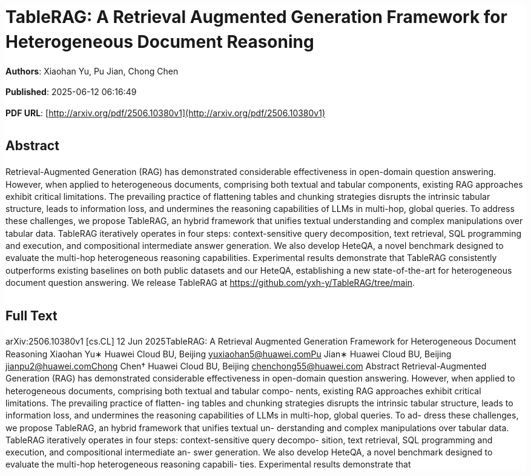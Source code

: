 # TableRAG: A Retrieval Augmented Generation Framework for Heterogeneous Document Reasoning

**Authors**: Xiaohan Yu, Pu Jian, Chong Chen

**Published**: 2025-06-12 06:16:49

**PDF URL**: [http://arxiv.org/pdf/2506.10380v1](http://arxiv.org/pdf/2506.10380v1)

## Abstract
Retrieval-Augmented Generation (RAG) has demonstrated considerable
effectiveness in open-domain question answering. However, when applied to
heterogeneous documents, comprising both textual and tabular components,
existing RAG approaches exhibit critical limitations. The prevailing practice
of flattening tables and chunking strategies disrupts the intrinsic tabular
structure, leads to information loss, and undermines the reasoning capabilities
of LLMs in multi-hop, global queries. To address these challenges, we propose
TableRAG, an hybrid framework that unifies textual understanding and complex
manipulations over tabular data. TableRAG iteratively operates in four steps:
context-sensitive query decomposition, text retrieval, SQL programming and
execution, and compositional intermediate answer generation. We also develop
HeteQA, a novel benchmark designed to evaluate the multi-hop heterogeneous
reasoning capabilities. Experimental results demonstrate that TableRAG
consistently outperforms existing baselines on both public datasets and our
HeteQA, establishing a new state-of-the-art for heterogeneous document question
answering. We release TableRAG at https://github.com/yxh-y/TableRAG/tree/main.

## Full Text




arXiv:2506.10380v1  [cs.CL]  12 Jun 2025TableRAG: A Retrieval Augmented Generation Framework for
Heterogeneous Document Reasoning
Xiaohan Yu∗
Huawei Cloud BU, Beijing
yuxiaohan5@huawei.comPu Jian∗
Huawei Cloud BU, Beijing
jianpu2@huawei.comChong Chen†
Huawei Cloud BU, Beijing
chenchong55@huawei.com
Abstract
Retrieval-Augmented Generation (RAG) has
demonstrated considerable effectiveness in
open-domain question answering. However,
when applied to heterogeneous documents,
comprising both textual and tabular compo-
nents, existing RAG approaches exhibit critical
limitations. The prevailing practice of flatten-
ing tables and chunking strategies disrupts the
intrinsic tabular structure, leads to information
loss, and undermines the reasoning capabilities
of LLMs in multi-hop, global queries. To ad-
dress these challenges, we propose TableRAG,
an hybrid framework that unifies textual un-
derstanding and complex manipulations over
tabular data. TableRAG iteratively operates in
four steps: context-sensitive query decompo-
sition, text retrieval, SQL programming and
execution, and compositional intermediate an-
swer generation. We also develop HeteQA,
a novel benchmark designed to evaluate the
multi-hop heterogeneous reasoning capabili-
ties. Experimental results demonstrate that